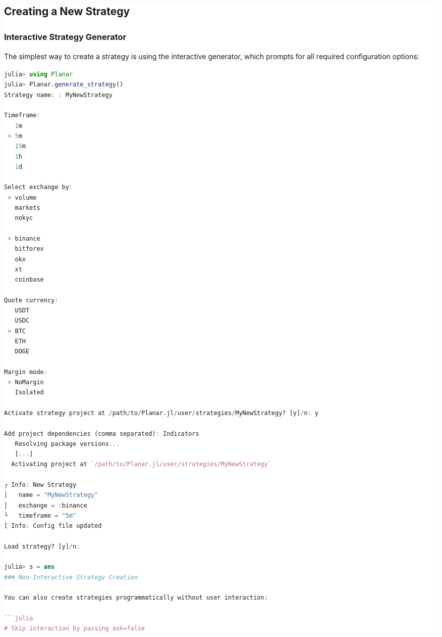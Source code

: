 ## Creating a New Strategy

### Interactive Strategy Generator

The simplest way to create a strategy is using the interactive generator, which prompts for all required configuration options:

```julia
julia> using Planar
julia> Planar.generate_strategy()
Strategy name: : MyNewStrategy

Timeframe:
   1m
 > 5m
   15m
   1h
   1d

Select exchange by:
 > volume
   markets
   nokyc

 > binance
   bitforex
   okx
   xt
   coinbase

Quote currency:
   USDT
   USDC
 > BTC
   ETH
   DOGE

Margin mode:
 > NoMargin
   Isolated

Activate strategy project at /path/to/Planar.jl/user/strategies/MyNewStrategy? [y]/n: y

Add project dependencies (comma separated): Indicators
   Resolving package versions...
   [...]
  Activating project at `/path/to/Planar.jl/user/strategies/MyNewStrategy`

┌ Info: New Strategy
│   name = "MyNewStrategy"
│   exchange = :binance
└   timeframe = "5m"
[ Info: Config file updated

Load strategy? [y]/n: 

julia> s = ans
### Non-Interactive Strategy Creation

You can also create strategies programmatically without user interaction:

```julia
# Skip interaction by passing ask=false
```